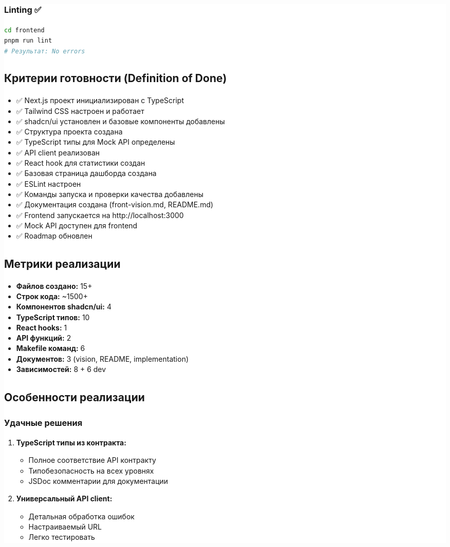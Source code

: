 ### Linting ✅

```bash
cd frontend
pnpm run lint
# Результат: No errors
```

## Критерии готовности (Definition of Done)

- ✅ Next.js проект инициализирован с TypeScript
- ✅ Tailwind CSS настроен и работает
- ✅ shadcn/ui установлен и базовые компоненты добавлены
- ✅ Структура проекта создана
- ✅ TypeScript типы для Mock API определены
- ✅ API client реализован
- ✅ React hook для статистики создан
- ✅ Базовая страница дашборда создана
- ✅ ESLint настроен
- ✅ Команды запуска и проверки качества добавлены
- ✅ Документация создана (front-vision.md, README.md)
- ✅ Frontend запускается на http://localhost:3000
- ✅ Mock API доступен для frontend
- ✅ Roadmap обновлен

## Метрики реализации

- **Файлов создано:** 15+
- **Строк кода:** ~1500+
- **Компонентов shadcn/ui:** 4
- **TypeScript типов:** 10
- **React hooks:** 1
- **API функций:** 2
- **Makefile команд:** 6
- **Документов:** 3 (vision, README, implementation)
- **Зависимостей:** 8 + 6 dev

## Особенности реализации

### Удачные решения

1. **TypeScript типы из контракта:**
   - Полное соответствие API контракту
   - Типобезопасность на всех уровнях
   - JSDoc комментарии для документации

2. **Универсальный API client:**
   - Детальная обработка ошибок
   - Настраиваемый URL
   - Легко тестировать
